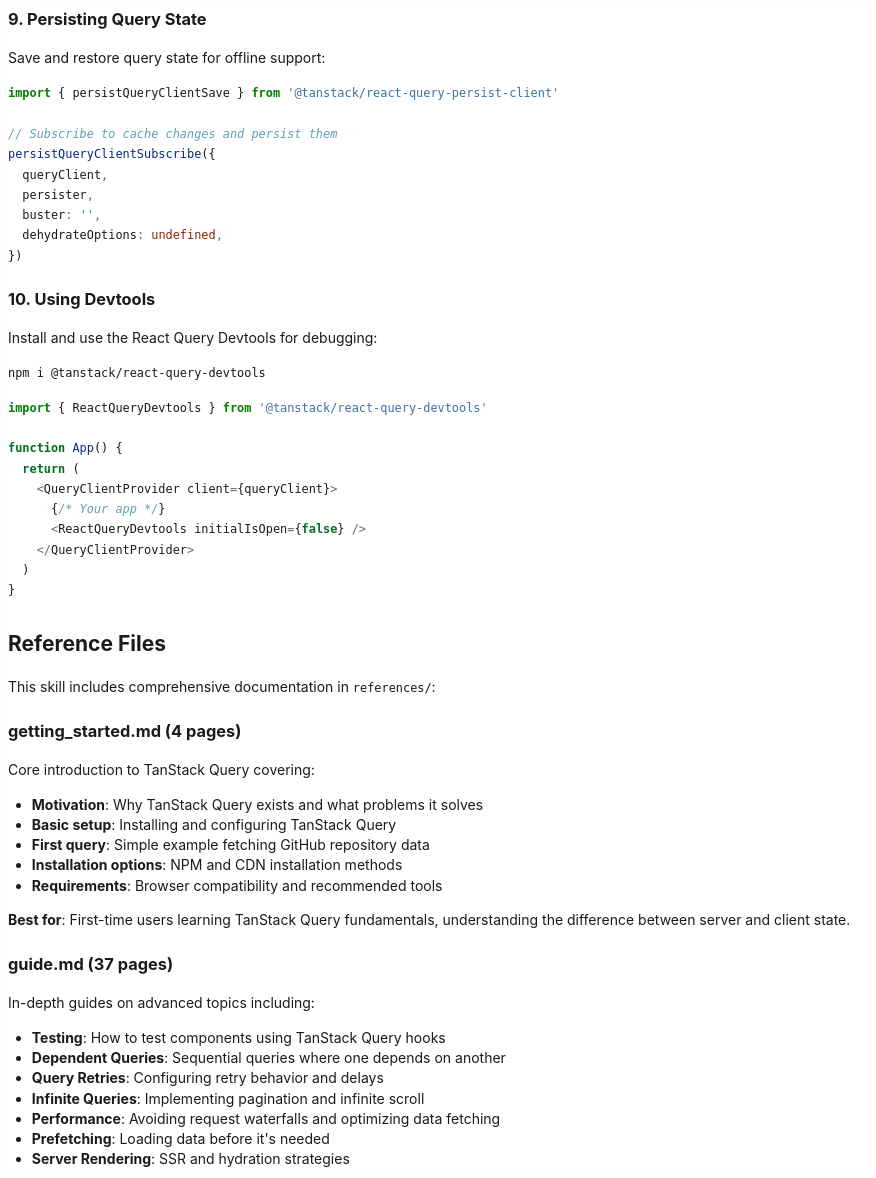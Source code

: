### 9. Persisting Query State

Save and restore query state for offline support:

```typescript
import { persistQueryClientSave } from '@tanstack/react-query-persist-client'

// Subscribe to cache changes and persist them
persistQueryClientSubscribe({
  queryClient,
  persister,
  buster: '',
  dehydrateOptions: undefined,
})
```

### 10. Using Devtools

Install and use the React Query Devtools for debugging:

```bash
npm i @tanstack/react-query-devtools
```

```typescript
import { ReactQueryDevtools } from '@tanstack/react-query-devtools'

function App() {
  return (
    <QueryClientProvider client={queryClient}>
      {/* Your app */}
      <ReactQueryDevtools initialIsOpen={false} />
    </QueryClientProvider>
  )
}
```

## Reference Files

This skill includes comprehensive documentation in `references/`:

### **getting_started.md** (4 pages)
Core introduction to TanStack Query covering:
- **Motivation**: Why TanStack Query exists and what problems it solves
- **Basic setup**: Installing and configuring TanStack Query
- **First query**: Simple example fetching GitHub repository data
- **Installation options**: NPM and CDN installation methods
- **Requirements**: Browser compatibility and recommended tools

**Best for**: First-time users learning TanStack Query fundamentals, understanding the difference between server and client state.

### **guide.md** (37 pages)
In-depth guides on advanced topics including:
- **Testing**: How to test components using TanStack Query hooks
- **Dependent Queries**: Sequential queries where one depends on another
- **Query Retries**: Configuring retry behavior and delays
- **Infinite Queries**: Implementing pagination and infinite scroll
- **Performance**: Avoiding request waterfalls and optimizing data fetching
- **Prefetching**: Loading data before it's needed
- **Server Rendering**: SSR and hydration strategies
